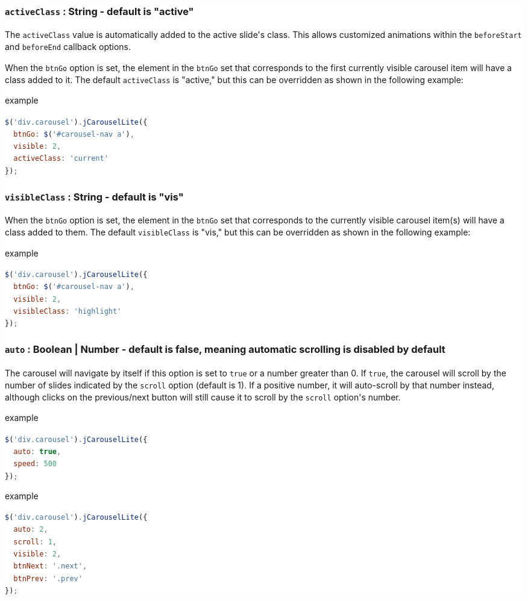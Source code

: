 ### `activeClass` : String - default is "active"

The `activeClass` value is automatically added to the active slide's class. This allows customized animations within the `beforeStart` and `beforeEnd` callback options.

When the `btnGo` option is set, the element in the `btnGo` set that corresponds to the first currently visible carousel item will have a class added to it. The default `activeClass` is "active," but this can be overridden as shown in the following example:

example

```javascript
$('div.carousel').jCarouselLite({
  btnGo: $('#carousel-nav a'),
  visible: 2,
  activeClass: 'current'
});
```


### `visibleClass` : String - default is "vis"

When the `btnGo` option is set, the element in the `btnGo` set that corresponds to the currently visible carousel item(s) will have a class added to them. The default `visibleClass` is "vis," but this can be overridden as shown in the following example:

example

```javascript
$('div.carousel').jCarouselLite({
  btnGo: $('#carousel-nav a'),
  visible: 2,
  visibleClass: 'highlight'
});
```


### `auto` : Boolean | Number - default is false, meaning automatic scrolling is disabled by default

The carousel will navigate by itself if this option is set to `true` or a number greater than 0. If `true`, the carousel will scroll by the number of slides indicated by the `scroll` option (default is 1). If a positive number, it will auto-scroll by that number instead, although clicks on the previous/next button will still cause it to scroll by the `scroll` option's number.

example

```javascript
$('div.carousel').jCarouselLite({
  auto: true,
  speed: 500
});
```
example

```javascript
$('div.carousel').jCarouselLite({
  auto: 2,
  scroll: 1,
  visible: 2,
  btnNext: '.next',
  btnPrev: '.prev'
});
```
